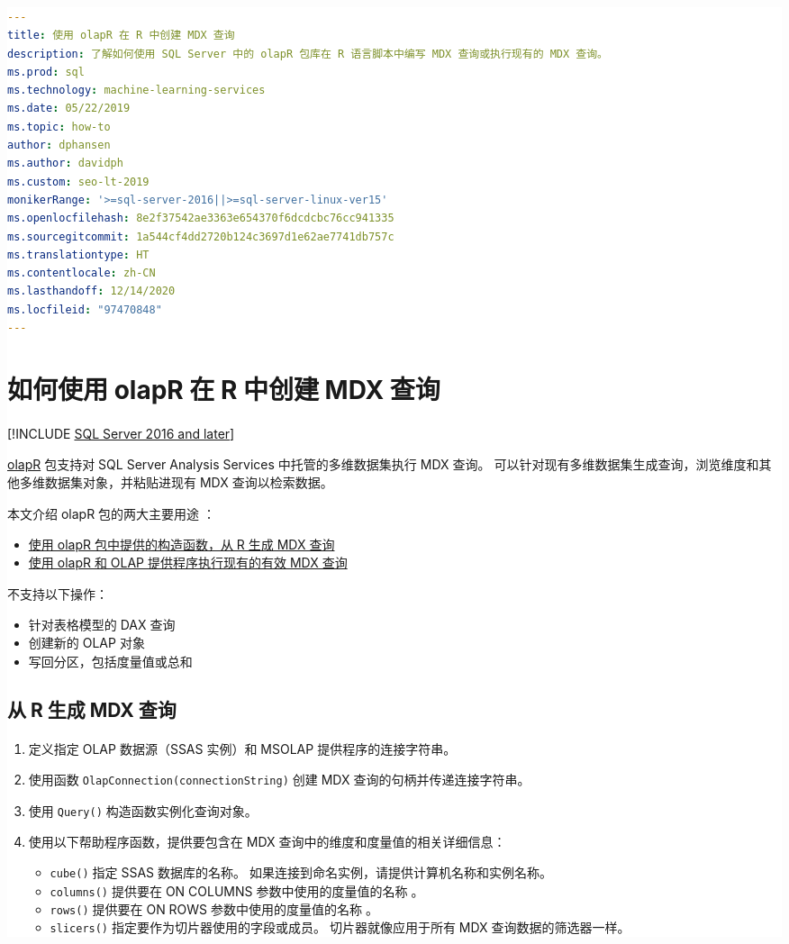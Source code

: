 ```yaml
---
title: 使用 olapR 在 R 中创建 MDX 查询
description: 了解如何使用 SQL Server 中的 olapR 包库在 R 语言脚本中编写 MDX 查询或执行现有的 MDX 查询。
ms.prod: sql
ms.technology: machine-learning-services
ms.date: 05/22/2019
ms.topic: how-to
author: dphansen
ms.author: davidph
ms.custom: seo-lt-2019
monikerRange: '>=sql-server-2016||>=sql-server-linux-ver15'
ms.openlocfilehash: 8e2f37542ae3363e654370f6dcdcbc76cc941335
ms.sourcegitcommit: 1a544cf4dd2720b124c3697d1e62ae7741db757c
ms.translationtype: HT
ms.contentlocale: zh-CN
ms.lasthandoff: 12/14/2020
ms.locfileid: "97470848"
---
```

# <a name="how-to-create-mdx-queries-in-r-using-olapr"></a>如何使用 olapR 在 R 中创建 MDX 查询
[!INCLUDE [SQL Server 2016 and later](../../includes/applies-to-version/sqlserver2016.md)]

[olapR](/machine-learning-server/r-reference/olapr/olapr) 包支持对 SQL Server Analysis Services 中托管的多维数据集执行 MDX 查询。 可以针对现有多维数据集生成查询，浏览维度和其他多维数据集对象，并粘贴进现有 MDX 查询以检索数据。

本文介绍 olapR 包的两大主要用途  ：

+ [使用 olapR 包中提供的构造函数，从 R 生成 MDX 查询](#buildMDX)
+ [使用 olapR 和 OLAP 提供程序执行现有的有效 MDX 查询](#executeMDX)

不支持以下操作：

+ 针对表格模型的 DAX 查询
+ 创建新的 OLAP 对象
+ 写回分区，包括度量值或总和

## <a name="build-an-mdx-query-from-r"></a><a name="buildMDX"></a> 从 R 生成 MDX 查询

1. 定义指定 OLAP 数据源（SSAS 实例）和 MSOLAP 提供程序的连接字符串。

2. 使用函数 `OlapConnection(connectionString)` 创建 MDX 查询的句柄并传递连接字符串。

3. 使用 `Query()` 构造函数实例化查询对象。

4. 使用以下帮助程序函数，提供要包含在 MDX 查询中的维度和度量值的相关详细信息：

     + `cube()` 指定 SSAS 数据库的名称。 如果连接到命名实例，请提供计算机名称和实例名称。 
     + `columns()` 提供要在 ON COLUMNS 参数中使用的度量值的名称  。
     + `rows()` 提供要在 ON ROWS 参数中使用的度量值的名称  。
     + `slicers()` 指定要作为切片器使用的字段或成员。 切片器就像应用于所有 MDX 查询数据的筛选器一样。
     